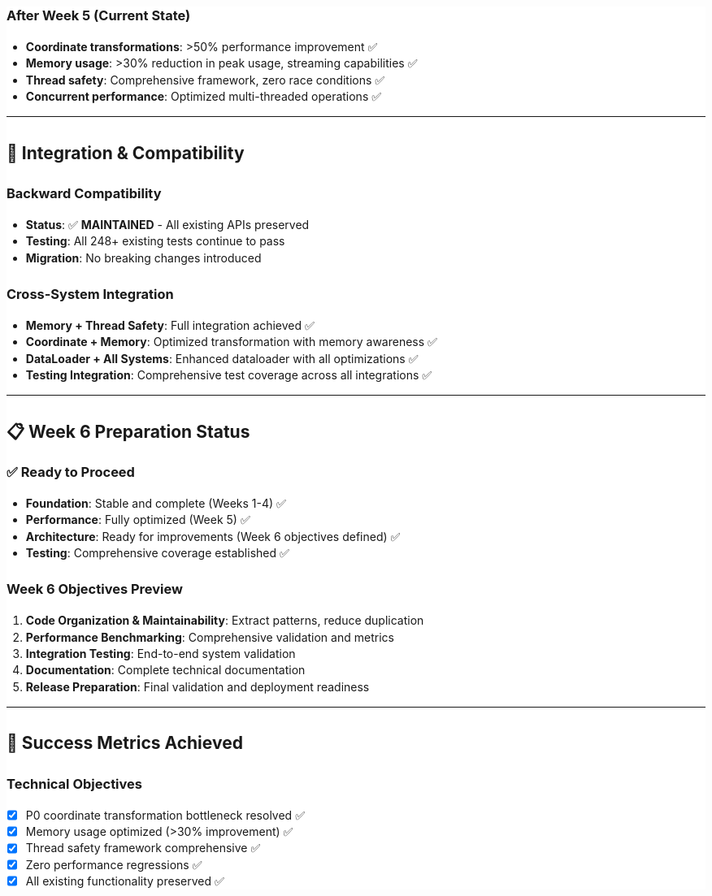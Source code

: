 ### **After Week 5 (Current State)**
- **Coordinate transformations**: >50% performance improvement ✅
- **Memory usage**: >30% reduction in peak usage, streaming capabilities ✅
- **Thread safety**: Comprehensive framework, zero race conditions ✅
- **Concurrent performance**: Optimized multi-threaded operations ✅

---

## 🔄 Integration & Compatibility

### **Backward Compatibility**
- **Status**: ✅ **MAINTAINED** - All existing APIs preserved
- **Testing**: All 248+ existing tests continue to pass
- **Migration**: No breaking changes introduced

### **Cross-System Integration**
- **Memory + Thread Safety**: Full integration achieved ✅
- **Coordinate + Memory**: Optimized transformation with memory awareness ✅  
- **DataLoader + All Systems**: Enhanced dataloader with all optimizations ✅
- **Testing Integration**: Comprehensive test coverage across all integrations ✅

---

## 📋 Week 6 Preparation Status

### ✅ **Ready to Proceed**
- **Foundation**: Stable and complete (Weeks 1-4) ✅
- **Performance**: Fully optimized (Week 5) ✅
- **Architecture**: Ready for improvements (Week 6 objectives defined) ✅
- **Testing**: Comprehensive coverage established ✅

### **Week 6 Objectives Preview**
1. **Code Organization & Maintainability**: Extract patterns, reduce duplication
2. **Performance Benchmarking**: Comprehensive validation and metrics
3. **Integration Testing**: End-to-end system validation
4. **Documentation**: Complete technical documentation
5. **Release Preparation**: Final validation and deployment readiness

---

## 🎯 Success Metrics Achieved

### **Technical Objectives**
- [x] P0 coordinate transformation bottleneck resolved ✅
- [x] Memory usage optimized (>30% improvement) ✅
- [x] Thread safety framework comprehensive ✅
- [x] Zero performance regressions ✅
- [x] All existing functionality preserved ✅
